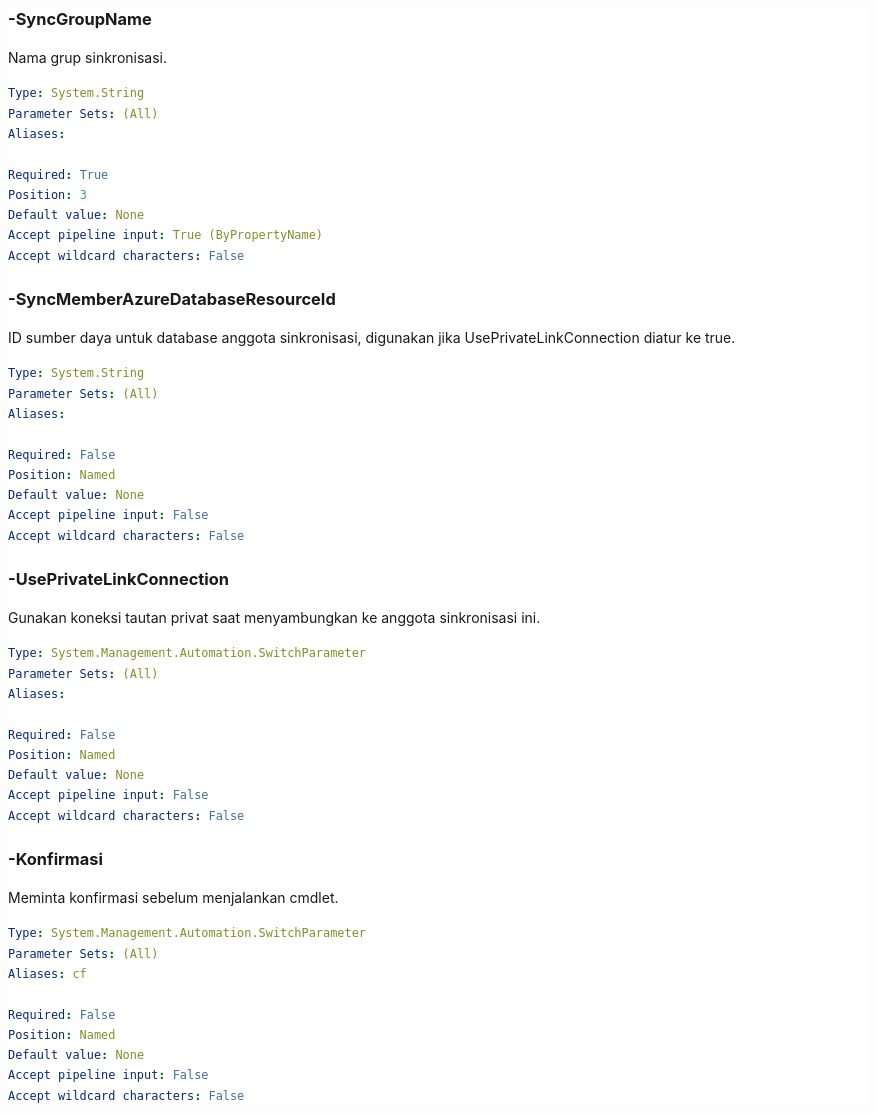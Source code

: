 ### -SyncGroupName
Nama grup sinkronisasi.

```yaml
Type: System.String
Parameter Sets: (All)
Aliases:

Required: True
Position: 3
Default value: None
Accept pipeline input: True (ByPropertyName)
Accept wildcard characters: False
```

### -SyncMemberAzureDatabaseResourceId
ID sumber daya untuk database anggota sinkronisasi, digunakan jika UsePrivateLinkConnection diatur ke true.

```yaml
Type: System.String
Parameter Sets: (All)
Aliases:

Required: False
Position: Named
Default value: None
Accept pipeline input: False
Accept wildcard characters: False
```

### -UsePrivateLinkConnection
Gunakan koneksi tautan privat saat menyambungkan ke anggota sinkronisasi ini.

```yaml
Type: System.Management.Automation.SwitchParameter
Parameter Sets: (All)
Aliases:

Required: False
Position: Named
Default value: None
Accept pipeline input: False
Accept wildcard characters: False
```

### -Konfirmasi
Meminta konfirmasi sebelum menjalankan cmdlet.

```yaml
Type: System.Management.Automation.SwitchParameter
Parameter Sets: (All)
Aliases: cf

Required: False
Position: Named
Default value: None
Accept pipeline input: False
Accept wildcard characters: False
```
